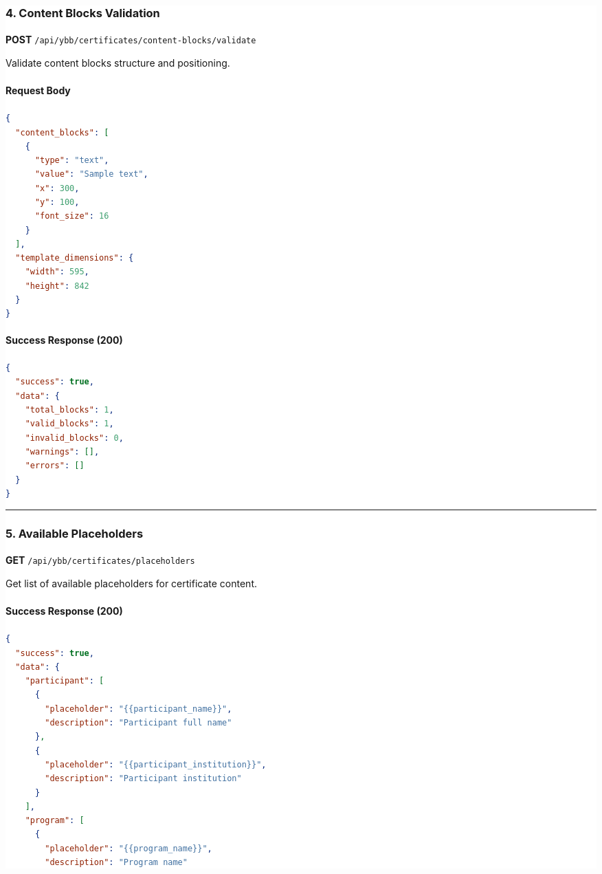 
### 4. Content Blocks Validation
**POST** `/api/ybb/certificates/content-blocks/validate`

Validate content blocks structure and positioning.

#### Request Body
```json
{
  "content_blocks": [
    {
      "type": "text",
      "value": "Sample text",
      "x": 300,
      "y": 100,
      "font_size": 16
    }
  ],
  "template_dimensions": {
    "width": 595,
    "height": 842
  }
}
```

#### Success Response (200)
```json
{
  "success": true,
  "data": {
    "total_blocks": 1,
    "valid_blocks": 1,
    "invalid_blocks": 0,
    "warnings": [],
    "errors": []
  }
}
```

---

### 5. Available Placeholders
**GET** `/api/ybb/certificates/placeholders`

Get list of available placeholders for certificate content.

#### Success Response (200)
```json
{
  "success": true,
  "data": {
    "participant": [
      {
        "placeholder": "{{participant_name}}",
        "description": "Participant full name"
      },
      {
        "placeholder": "{{participant_institution}}",
        "description": "Participant institution"
      }
    ],
    "program": [
      {
        "placeholder": "{{program_name}}",
        "description": "Program name"
```